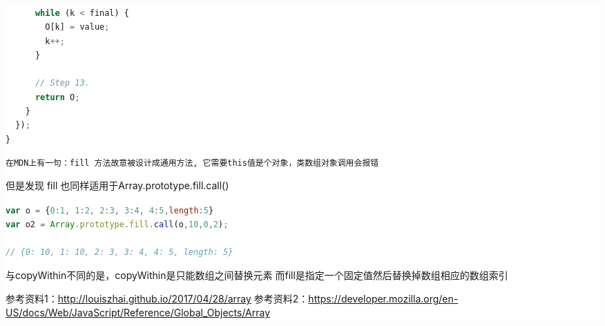 ```javascript
      while (k < final) {
        O[k] = value;
        k++;
      }

      // Step 13.
      return O;
    }
  });
}
```
`在MDN上有一句：fill 方法故意被设计成通用方法, 它需要this值是个对象，类数组对象调用会报错`

但是发现 fill 也同样适用于Array.prototype.fill.call()

```javascript
var o = {0:1, 1:2, 2:3, 3:4, 4:5,length:5}
var o2 = Array.prototype.fill.call(o,10,0,2);

// {0: 10, 1: 10, 2: 3, 3: 4, 4: 5, length: 5}
```

与copyWithin不同的是，copyWithin是只能数组之间替换元素
而fill是指定一个固定值然后替换掉数组相应的数组索引


参考资料1：http://louiszhai.github.io/2017/04/28/array
参考资料2：https://developer.mozilla.org/en-US/docs/Web/JavaScript/Reference/Global_Objects/Array